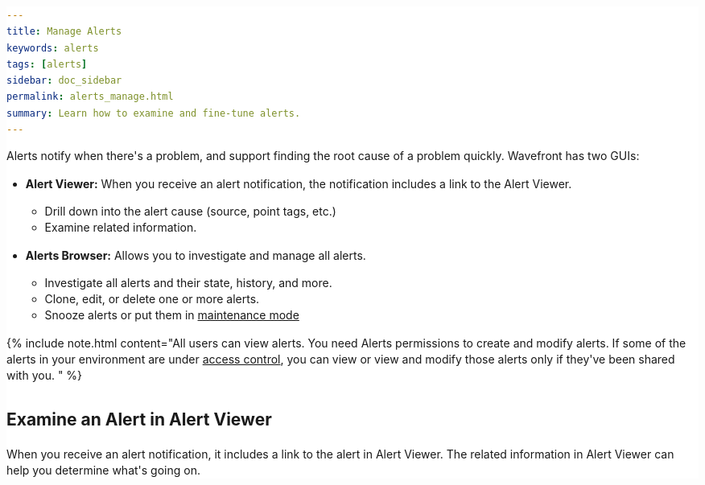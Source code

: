 ```yaml
---
title: Manage Alerts
keywords: alerts
tags: [alerts]
sidebar: doc_sidebar
permalink: alerts_manage.html
summary: Learn how to examine and fine-tune alerts.
---
```


Alerts notify when there's a problem, and support finding the root cause of a problem quickly. Wavefront has two GUIs:
* **Alert Viewer:** When you receive an alert notification, the notification includes a link to the Alert Viewer.
  - Drill down into the alert cause (source, point tags, etc.)
  - Examine related information.

* **Alerts Browser:** Allows you to investigate and manage all alerts.
  - Investigate all alerts and their state, history, and more.
  - Clone, edit, or delete one or more alerts.
  - Snooze alerts or put them in [maintenance mode](maintenance_windows_managing.html)

{% include note.html content="All users can view alerts. You need Alerts permissions to create and modify alerts. If some of the alerts in your environment are under [access control](access.html), you can view or view and modify those alerts only if they've been shared with you.  " %}


## Examine an Alert in Alert Viewer

When you receive an alert notification, it includes a link to the alert in Alert Viewer. The related information in Alert Viewer can help you determine what's going on.
